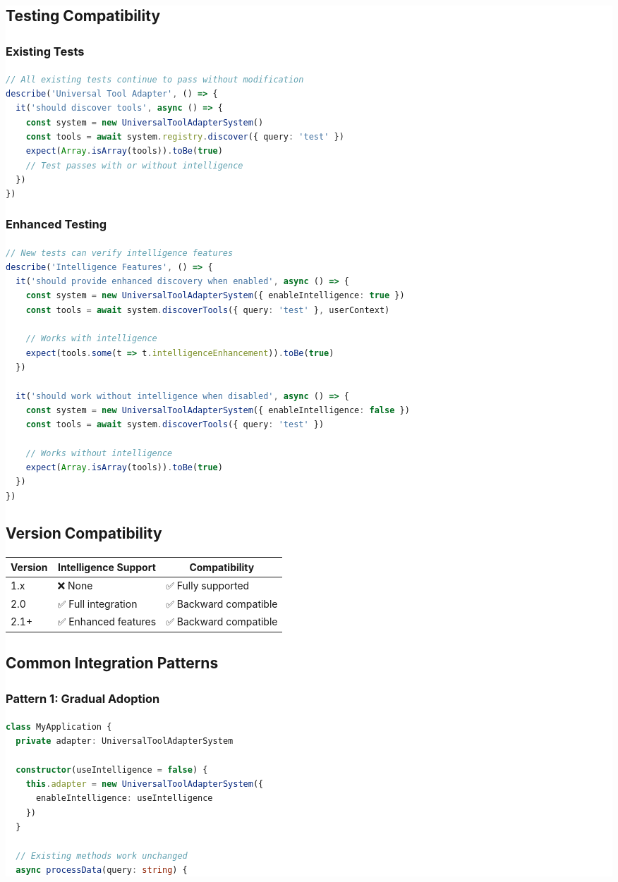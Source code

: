 ## Testing Compatibility

### Existing Tests
```typescript
// All existing tests continue to pass without modification
describe('Universal Tool Adapter', () => {
  it('should discover tools', async () => {
    const system = new UniversalToolAdapterSystem()
    const tools = await system.registry.discover({ query: 'test' })
    expect(Array.isArray(tools)).toBe(true)
    // Test passes with or without intelligence
  })
})
```

### Enhanced Testing
```typescript
// New tests can verify intelligence features
describe('Intelligence Features', () => {
  it('should provide enhanced discovery when enabled', async () => {
    const system = new UniversalToolAdapterSystem({ enableIntelligence: true })
    const tools = await system.discoverTools({ query: 'test' }, userContext)

    // Works with intelligence
    expect(tools.some(t => t.intelligenceEnhancement)).toBe(true)
  })

  it('should work without intelligence when disabled', async () => {
    const system = new UniversalToolAdapterSystem({ enableIntelligence: false })
    const tools = await system.discoverTools({ query: 'test' })

    // Works without intelligence
    expect(Array.isArray(tools)).toBe(true)
  })
})
```

## Version Compatibility

| Version | Intelligence Support | Compatibility |
|---------|---------------------|---------------|
| 1.x | ❌ None | ✅ Fully supported |
| 2.0 | ✅ Full integration | ✅ Backward compatible |
| 2.1+ | ✅ Enhanced features | ✅ Backward compatible |

## Common Integration Patterns

### Pattern 1: Gradual Adoption
```typescript
class MyApplication {
  private adapter: UniversalToolAdapterSystem

  constructor(useIntelligence = false) {
    this.adapter = new UniversalToolAdapterSystem({
      enableIntelligence: useIntelligence
    })
  }

  // Existing methods work unchanged
  async processData(query: string) {
```